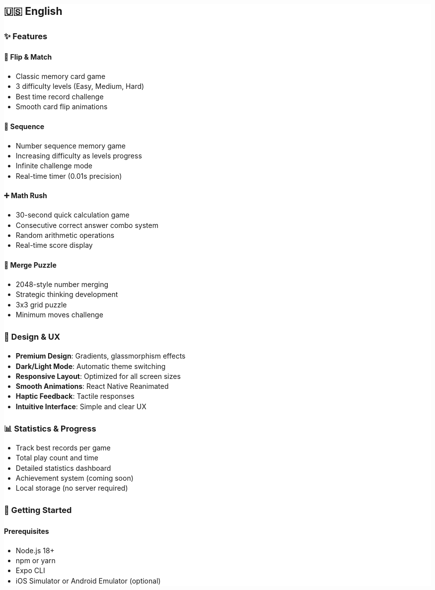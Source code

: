 ## 🇺🇸 English

### ✨ Features

#### 🎴 **Flip & Match**
- Classic memory card game
- 3 difficulty levels (Easy, Medium, Hard)
- Best time record challenge
- Smooth card flip animations

#### 🔢 **Sequence**
- Number sequence memory game
- Increasing difficulty as levels progress
- Infinite challenge mode
- Real-time timer (0.01s precision)

#### ➕ **Math Rush**
- 30-second quick calculation game
- Consecutive correct answer combo system
- Random arithmetic operations
- Real-time score display

#### 🧩 **Merge Puzzle**
- 2048-style number merging
- Strategic thinking development
- 3x3 grid puzzle
- Minimum moves challenge

### 🎨 Design & UX

- **Premium Design**: Gradients, glassmorphism effects
- **Dark/Light Mode**: Automatic theme switching
- **Responsive Layout**: Optimized for all screen sizes
- **Smooth Animations**: React Native Reanimated
- **Haptic Feedback**: Tactile responses
- **Intuitive Interface**: Simple and clear UX

### 📊 Statistics & Progress

- Track best records per game
- Total play count and time
- Detailed statistics dashboard
- Achievement system (coming soon)
- Local storage (no server required)

### 🚀 Getting Started

#### Prerequisites

- Node.js 18+
- npm or yarn
- Expo CLI
- iOS Simulator or Android Emulator (optional)
